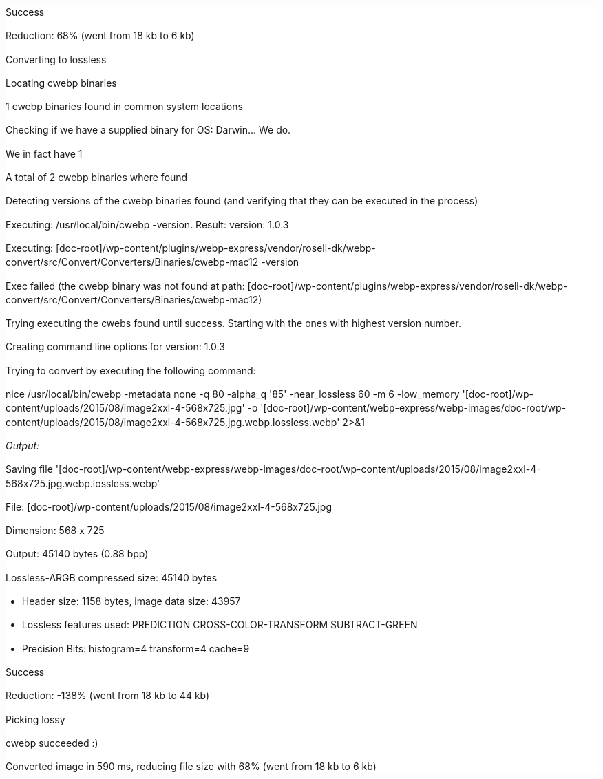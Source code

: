 Success

Reduction: 68% (went from 18 kb to 6 kb)


Converting to lossless

Locating cwebp binaries

1 cwebp binaries found in common system locations

Checking if we have a supplied binary for OS: Darwin... We do.

We in fact have 1

A total of 2 cwebp binaries where found

Detecting versions of the cwebp binaries found (and verifying that they can be executed in the process)

Executing: /usr/local/bin/cwebp -version. Result: version: 1.0.3

Executing: [doc-root]/wp-content/plugins/webp-express/vendor/rosell-dk/webp-convert/src/Convert/Converters/Binaries/cwebp-mac12 -version

Exec failed (the cwebp binary was not found at path: [doc-root]/wp-content/plugins/webp-express/vendor/rosell-dk/webp-convert/src/Convert/Converters/Binaries/cwebp-mac12)

Trying executing the cwebs found until success. Starting with the ones with highest version number.

Creating command line options for version: 1.0.3

Trying to convert by executing the following command:

nice /usr/local/bin/cwebp -metadata none -q 80 -alpha_q '85' -near_lossless 60 -m 6 -low_memory '[doc-root]/wp-content/uploads/2015/08/image2xxl-4-568x725.jpg' -o '[doc-root]/wp-content/webp-express/webp-images/doc-root/wp-content/uploads/2015/08/image2xxl-4-568x725.jpg.webp.lossless.webp' 2>&1


*Output:* 

Saving file '[doc-root]/wp-content/webp-express/webp-images/doc-root/wp-content/uploads/2015/08/image2xxl-4-568x725.jpg.webp.lossless.webp'

File:      [doc-root]/wp-content/uploads/2015/08/image2xxl-4-568x725.jpg

Dimension: 568 x 725

Output:    45140 bytes (0.88 bpp)

Lossless-ARGB compressed size: 45140 bytes

  * Header size: 1158 bytes, image data size: 43957

  * Lossless features used: PREDICTION CROSS-COLOR-TRANSFORM SUBTRACT-GREEN

  * Precision Bits: histogram=4 transform=4 cache=9


Success

Reduction: -138% (went from 18 kb to 44 kb)


Picking lossy

cwebp succeeded :)


Converted image in 590 ms, reducing file size with 68% (went from 18 kb to 6 kb)

